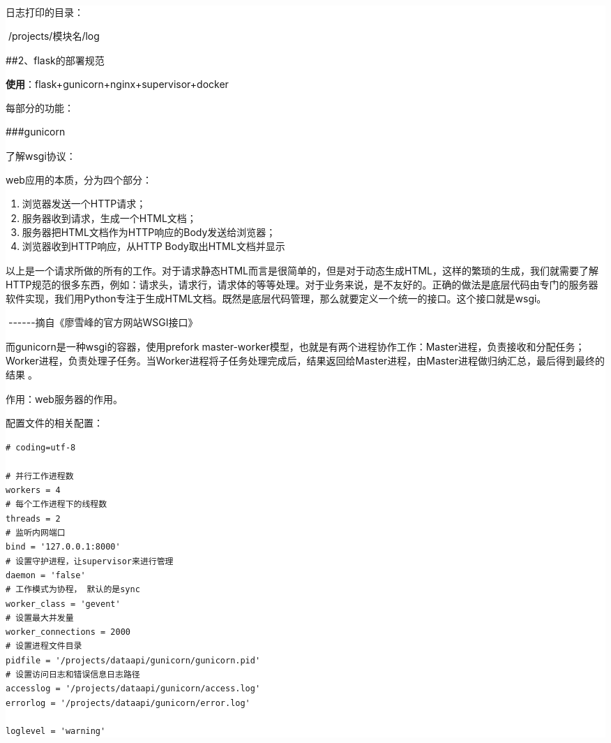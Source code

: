 日志打印的目录：

​	/projects/模块名/log



##2、flask的部署规范

**使用**：flask+gunicorn+nginx+supervisor+docker

每部分的功能：

###gunicorn

了解wsgi协议：

web应用的本质，分为四个部分：

1. 浏览器发送一个HTTP请求；
2. 服务器收到请求，生成一个HTML文档；
3. 服务器把HTML文档作为HTTP响应的Body发送给浏览器；
4. 浏览器收到HTTP响应，从HTTP Body取出HTML文档并显示

以上是一个请求所做的所有的工作。对于请求静态HTML而言是很简单的，但是对于动态生成HTML，这样的繁琐的生成，我们就需要了解HTTP规范的很多东西，例如：请求头，请求行，请求体的等等处理。对于业务来说，是不友好的。正确的做法是底层代码由专门的服务器软件实现，我们用Python专注于生成HTML文档。既然是底层代码管理，那么就要定义一个统一的接口。这个接口就是wsgi。  

​														------摘自《廖雪峰的官方网站WSGI接口》

而gunicorn是一种wsgi的容器，使用prefork master-worker模型，也就是有两个进程协作工作：Master进程，负责接收和分配任务；Worker进程，负责处理子任务。当Worker进程将子任务处理完成后，结果返回给Master进程，由Master进程做归纳汇总，最后得到最终的结果 。

作用：web服务器的作用。

配置文件的相关配置：

```shell
# coding=utf-8

# 并行工作进程数
workers = 4
# 每个工作进程下的线程数
threads = 2
# 监听内网端口
bind = '127.0.0.1:8000'
# 设置守护进程，让supervisor来进行管理
daemon = 'false'
# 工作模式为协程， 默认的是sync
worker_class = 'gevent'
# 设置最大并发量
worker_connections = 2000
# 设置进程文件目录
pidfile = '/projects/dataapi/gunicorn/gunicorn.pid'
# 设置访问日志和错误信息日志路径
accesslog = '/projects/dataapi/gunicorn/access.log'
errorlog = '/projects/dataapi/gunicorn/error.log'

loglevel = 'warning'
```
